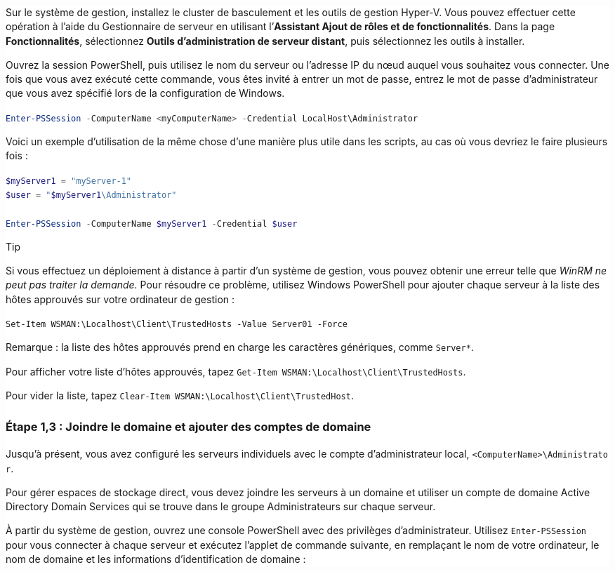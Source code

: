 Sur le système de gestion, installez le cluster de basculement et les outils de gestion Hyper-V. Vous pouvez effectuer cette opération à l’aide du Gestionnaire de serveur en utilisant l’**Assistant Ajout de rôles et de fonctionnalités**. Dans la page **Fonctionnalités**, sélectionnez **Outils d’administration de serveur distant**, puis sélectionnez les outils à installer.

Ouvrez la session PowerShell, puis utilisez le nom du serveur ou l’adresse IP du nœud auquel vous souhaitez vous connecter. Une fois que vous avez exécuté cette commande, vous êtes invité à entrer un mot de passe, entrez le mot de passe d’administrateur que vous avez spécifié lors de la configuration de Windows.

   ```PowerShell
   Enter-PSSession -ComputerName <myComputerName> -Credential LocalHost\Administrator
   ```

   Voici un exemple d’utilisation de la même chose d’une manière plus utile dans les scripts, au cas où vous devriez le faire plusieurs fois :

   ```PowerShell
   $myServer1 = "myServer-1"
   $user = "$myServer1\Administrator"

   Enter-PSSession -ComputerName $myServer1 -Credential $user
   ```

> [!TIP]
> Si vous effectuez un déploiement à distance à partir d’un système de gestion, vous pouvez obtenir une erreur telle que *WinRM ne peut pas traiter la demande.* Pour résoudre ce problème, utilisez Windows PowerShell pour ajouter chaque serveur à la liste des hôtes approuvés sur votre ordinateur de gestion :  
>   
> `Set-Item WSMAN:\Localhost\Client\TrustedHosts -Value Server01 -Force`
>  
> Remarque : la liste des hôtes approuvés prend en charge les caractères génériques, comme `Server*`.
>
> Pour afficher votre liste d’hôtes approuvés, tapez `Get-Item WSMAN:\Localhost\Client\TrustedHosts`.  
>   
> Pour vider la liste, tapez `Clear-Item WSMAN:\Localhost\Client\TrustedHost`.  

### <a name="step-13-join-the-domain-and-add-domain-accounts"></a>Étape 1,3 : Joindre le domaine et ajouter des comptes de domaine

Jusqu’à présent, vous avez configuré les serveurs individuels avec le compte d’administrateur local, `<ComputerName>\Administrator`.

Pour gérer espaces de stockage direct, vous devez joindre les serveurs à un domaine et utiliser un compte de domaine Active Directory Domain Services qui se trouve dans le groupe Administrateurs sur chaque serveur.

À partir du système de gestion, ouvrez une console PowerShell avec des privilèges d’administrateur. Utilisez `Enter-PSSession` pour vous connecter à chaque serveur et exécutez l’applet de commande suivante, en remplaçant le nom de votre ordinateur, le nom de domaine et les informations d’identification de domaine :
